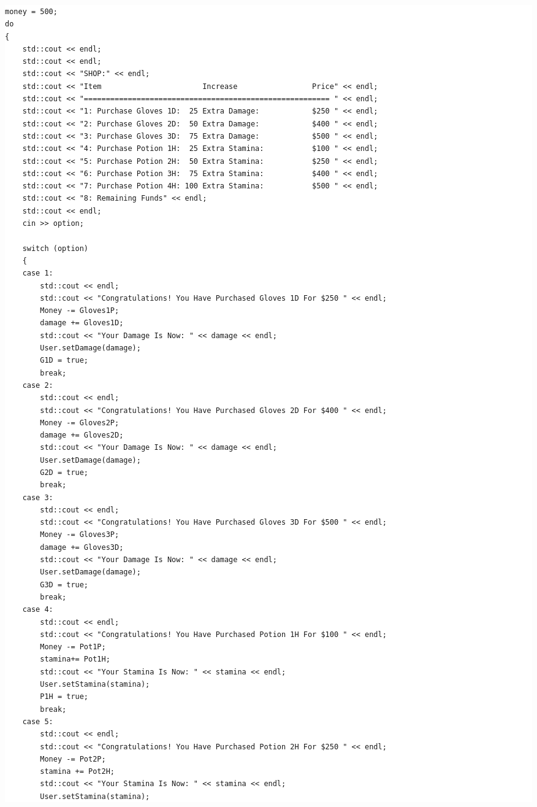 	money = 500;
	do
	{
		std::cout << endl;
		std::cout << endl;
		std::cout << "SHOP:" << endl;
		std::cout << "Item                       Increase                 Price" << endl;
		std::cout << "======================================================== " << endl;
		std::cout << "1: Purchase Gloves 1D:  25 Extra Damage:            $250 " << endl;
		std::cout << "2: Purchase Gloves 2D:  50 Extra Damage:            $400 " << endl;
		std::cout << "3: Purchase Gloves 3D:  75 Extra Damage:            $500 " << endl;
		std::cout << "4: Purchase Potion 1H:  25 Extra Stamina:           $100 " << endl;
		std::cout << "5: Purchase Potion 2H:  50 Extra Stamina:           $250 " << endl;
		std::cout << "6: Purchase Potion 3H:  75 Extra Stamina:           $400 " << endl;
		std::cout << "7: Purchase Potion 4H: 100 Extra Stamina:           $500 " << endl;
		std::cout << "8: Remaining Funds" << endl;
		std::cout << endl;
		cin >> option;

		switch (option)
		{
		case 1:
			std::cout << endl;
			std::cout << "Congratulations! You Have Purchased Gloves 1D For $250 " << endl;
			Money -= Gloves1P;
			damage += Gloves1D;
			std::cout << "Your Damage Is Now: " << damage << endl;
			User.setDamage(damage);
			G1D = true;
			break;
		case 2:
			std::cout << endl;
			std::cout << "Congratulations! You Have Purchased Gloves 2D For $400 " << endl;
			Money -= Gloves2P;
			damage += Gloves2D;
			std::cout << "Your Damage Is Now: " << damage << endl;
			User.setDamage(damage);
			G2D = true;
			break;
		case 3:
			std::cout << endl;
			std::cout << "Congratulations! You Have Purchased Gloves 3D For $500 " << endl;
			Money -= Gloves3P;
			damage += Gloves3D;
			std::cout << "Your Damage Is Now: " << damage << endl;
			User.setDamage(damage);
			G3D = true;
			break;
		case 4:
			std::cout << endl;
			std::cout << "Congratulations! You Have Purchased Potion 1H For $100 " << endl;
			Money -= Pot1P;
			stamina+= Pot1H;
			std::cout << "Your Stamina Is Now: " << stamina << endl;
			User.setStamina(stamina);
			P1H = true;
			break;
		case 5:
			std::cout << endl;
			std::cout << "Congratulations! You Have Purchased Potion 2H For $250 " << endl;
			Money -= Pot2P;
			stamina += Pot2H;
			std::cout << "Your Stamina Is Now: " << stamina << endl;
			User.setStamina(stamina);